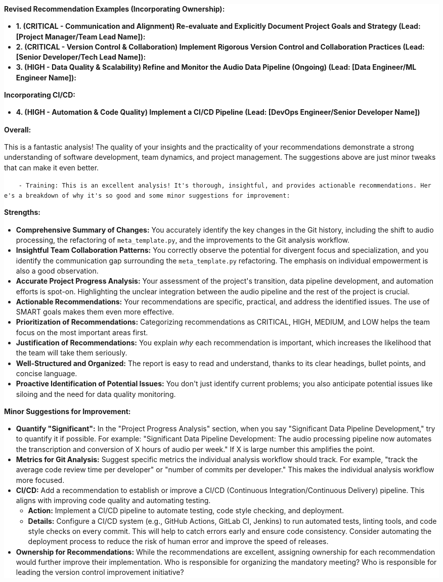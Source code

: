 **Revised Recommendation Examples (Incorporating Ownership):**

*   **1. (CRITICAL - Communication and Alignment) Re-evaluate and Explicitly Document Project Goals and Strategy (Lead: [Project Manager/Team Lead Name]):**
*   **2. (CRITICAL - Version Control & Collaboration) Implement Rigorous Version Control and Collaboration Practices (Lead: [Senior Developer/Tech Lead Name]):**
*   **3. (HIGH - Data Quality & Scalability) Refine and Monitor the Audio Data Pipeline (Ongoing) (Lead: [Data Engineer/ML Engineer Name]):**

**Incorporating CI/CD:**

*   **4. (HIGH - Automation & Code Quality) Implement a CI/CD Pipeline (Lead: [DevOps Engineer/Senior Developer Name])**

**Overall:**

This is a fantastic analysis! The quality of your insights and the practicality of your recommendations demonstrate a strong understanding of software development, team dynamics, and project management. The suggestions above are just minor tweaks that can make it even better.

        - Training: This is an excellent analysis! It's thorough, insightful, and provides actionable recommendations. Here's a breakdown of why it's so good and some minor suggestions for improvement:

**Strengths:**

*   **Comprehensive Summary of Changes:** You accurately identify the key changes in the Git history, including the shift to audio processing, the refactoring of `meta_template.py`, and the improvements to the Git analysis workflow.
*   **Insightful Team Collaboration Patterns:** You correctly observe the potential for divergent focus and specialization, and you identify the communication gap surrounding the `meta_template.py` refactoring. The emphasis on individual empowerment is also a good observation.
*   **Accurate Project Progress Analysis:** Your assessment of the project's transition, data pipeline development, and automation efforts is spot-on. Highlighting the unclear integration between the audio pipeline and the rest of the project is crucial.
*   **Actionable Recommendations:** Your recommendations are specific, practical, and address the identified issues. The use of SMART goals makes them even more effective.
*   **Prioritization of Recommendations:** Categorizing recommendations as CRITICAL, HIGH, MEDIUM, and LOW helps the team focus on the most important areas first.
*   **Justification of Recommendations:** You explain *why* each recommendation is important, which increases the likelihood that the team will take them seriously.
*   **Well-Structured and Organized:** The report is easy to read and understand, thanks to its clear headings, bullet points, and concise language.
*   **Proactive Identification of Potential Issues:** You don't just identify current problems; you also anticipate potential issues like siloing and the need for data quality monitoring.

**Minor Suggestions for Improvement:**

*   **Quantify "Significant":** In the "Project Progress Analysis" section, when you say "Significant Data Pipeline Development," try to quantify it if possible. For example: "Significant Data Pipeline Development:  The audio processing pipeline now automates the transcription and conversion of X hours of audio per week." If X is large number this amplifies the point.
*   **Metrics for Git Analysis:** Suggest specific metrics the individual analysis workflow should track. For example, "track the average code review time per developer" or "number of commits per developer." This makes the individual analysis workflow more focused.
*   **CI/CD:** Add a recommendation to establish or improve a CI/CD (Continuous Integration/Continuous Delivery) pipeline. This aligns with improving code quality and automating testing.
    *   **Action:** Implement a CI/CD pipeline to automate testing, code style checking, and deployment.
    *   **Details:**  Configure a CI/CD system (e.g., GitHub Actions, GitLab CI, Jenkins) to run automated tests, linting tools, and code style checks on every commit.  This will help to catch errors early and ensure code consistency.  Consider automating the deployment process to reduce the risk of human error and improve the speed of releases.
*   **Ownership for Recommendations:** While the recommendations are excellent, assigning ownership for each recommendation would further improve their implementation. Who is responsible for organizing the mandatory meeting? Who is responsible for leading the version control improvement initiative?
